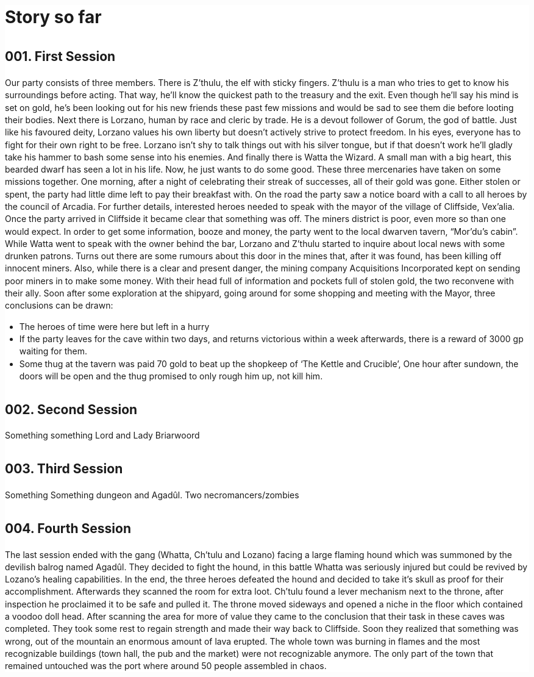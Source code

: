 # Story so far
## 001. First Session
Our party consists of three members. There is Z’thulu, the elf with sticky fingers. Z’thulu is a man who tries to get to know his surroundings before acting. That way, he’ll know the quickest path to the treasury and the exit. Even though he’ll say his mind is set on gold, he’s been looking out for his new friends these past few missions and would be sad to see them die before looting their bodies. 
Next there is Lorzano, human by race and cleric by trade. He is a devout follower of Gorum, the god of battle. Just like his favoured deity, Lorzano values his own liberty but doesn’t actively strive to protect freedom. In his eyes, everyone has to fight for their own right to be free. Lorzano isn’t shy to talk things out with his silver tongue, but if that doesn’t work he’ll gladly take his hammer to bash some sense into his enemies. 
And finally there is Watta the Wizard. A small man with a big heart, this bearded dwarf has seen a lot in his life. Now, he just wants to do some good. These three mercenaries have taken on some missions together. One morning, after a night of celebrating their streak of successes, all of their gold was gone. Either stolen or spent, the party had little dime left to pay their breakfast with. On the road the party saw a notice board with a call to all heroes by the council of Arcadia. For further details, interested heroes needed to speak with the mayor of the village of Cliffside, Vex’alia.
Once the party arrived in Cliffside it became clear that something was off. The miners district is poor, even more so than one would expect. In order to get some information, booze and money, the party went to the local dwarven tavern, “Mor’du’s cabin”. While Watta went to speak with the owner behind the bar, Lorzano and Z’thulu started to inquire about local news with some drunken patrons. Turns out there are some rumours about this door in the mines that, after it was found, has been killing off innocent miners. Also, while there is a clear and present danger, the mining company Acquisitions Incorporated kept on sending poor miners in to make some money. With their head full of information and pockets full of stolen gold, the two reconvene with their ally. 
Soon after some exploration at the shipyard, going around for some shopping and meeting with the Mayor, three conclusions can be drawn:
- The heroes of time were here but left in a hurry
- If the party leaves for the cave within two days, and returns victorious within a week afterwards, there is a reward of 3000 gp waiting for them.
- Some thug at the tavern was paid 70 gold to beat up the shopkeep of ‘The Kettle and Crucible’, One hour after sundown, the doors will be open and the thug promised to only rough him up, not kill him.

## 002. Second Session
Something something Lord and Lady Briarwoord

## 003. Third Session
Something Something dungeon and Agadûl. Two necromancers/zombies

## 004. Fourth Session
The last session ended with the gang (Whatta, Ch’tulu and Lozano) facing a large flaming hound which was summoned by the devilish balrog named Agadûl.
They decided to fight the hound, in this battle Whatta was seriously injured but could be revived by Lozano’s healing capabilities. In the end, the three heroes defeated the hound and decided to take it’s skull as proof for their accomplishment. Afterwards they scanned the room for extra loot. Ch’tulu found a lever mechanism next to the throne, after inspection he proclaimed it to be safe and pulled it. The throne moved sideways and opened a niche in the floor which contained a voodoo doll head.
After scanning the area for more of value they came to the conclusion that their task in these caves was completed. They took some rest to regain strength and made their way back to Cliffside. Soon they realized that something was wrong, out of the mountain an enormous amount of lava erupted. The whole town was burning in flames and the most recognizable buildings (town hall, the pub and the market) were not recognizable anymore. The only part of the town that remained untouched was the port where around 50 people assembled in chaos.